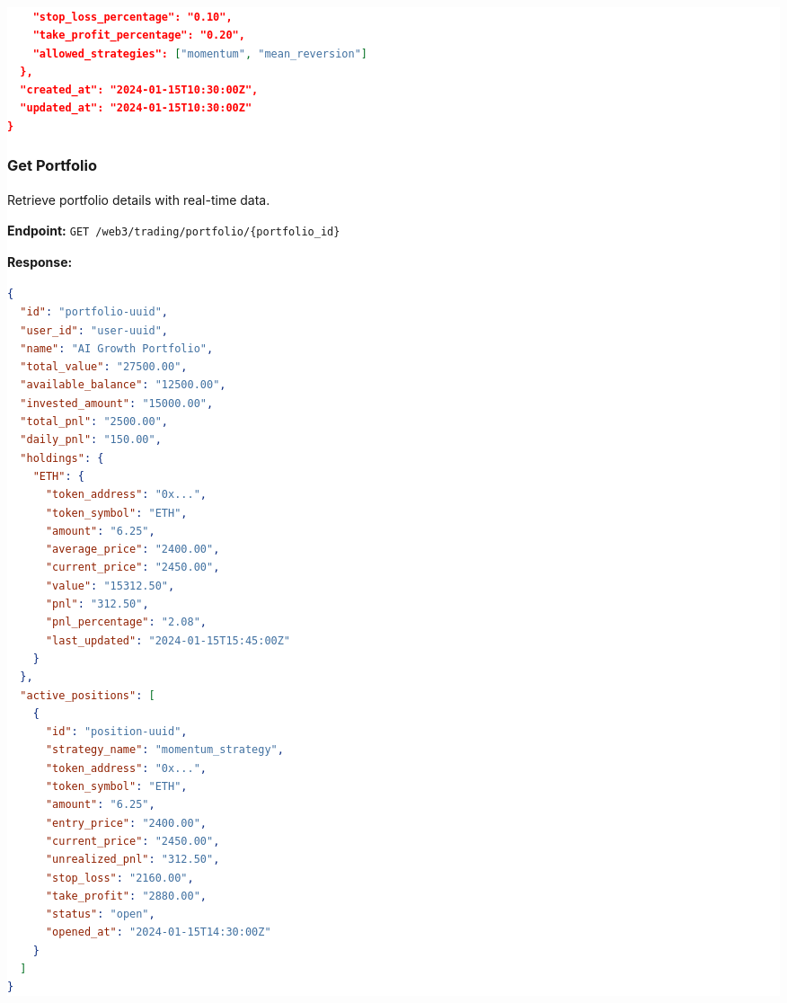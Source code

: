 ```json
    "stop_loss_percentage": "0.10",
    "take_profit_percentage": "0.20",
    "allowed_strategies": ["momentum", "mean_reversion"]
  },
  "created_at": "2024-01-15T10:30:00Z",
  "updated_at": "2024-01-15T10:30:00Z"
}
```

### Get Portfolio

Retrieve portfolio details with real-time data.

**Endpoint:** `GET /web3/trading/portfolio/{portfolio_id}`

**Response:**
```json
{
  "id": "portfolio-uuid",
  "user_id": "user-uuid",
  "name": "AI Growth Portfolio",
  "total_value": "27500.00",
  "available_balance": "12500.00",
  "invested_amount": "15000.00",
  "total_pnl": "2500.00",
  "daily_pnl": "150.00",
  "holdings": {
    "ETH": {
      "token_address": "0x...",
      "token_symbol": "ETH",
      "amount": "6.25",
      "average_price": "2400.00",
      "current_price": "2450.00",
      "value": "15312.50",
      "pnl": "312.50",
      "pnl_percentage": "2.08",
      "last_updated": "2024-01-15T15:45:00Z"
    }
  },
  "active_positions": [
    {
      "id": "position-uuid",
      "strategy_name": "momentum_strategy",
      "token_address": "0x...",
      "token_symbol": "ETH",
      "amount": "6.25",
      "entry_price": "2400.00",
      "current_price": "2450.00",
      "unrealized_pnl": "312.50",
      "stop_loss": "2160.00",
      "take_profit": "2880.00",
      "status": "open",
      "opened_at": "2024-01-15T14:30:00Z"
    }
  ]
}
```
